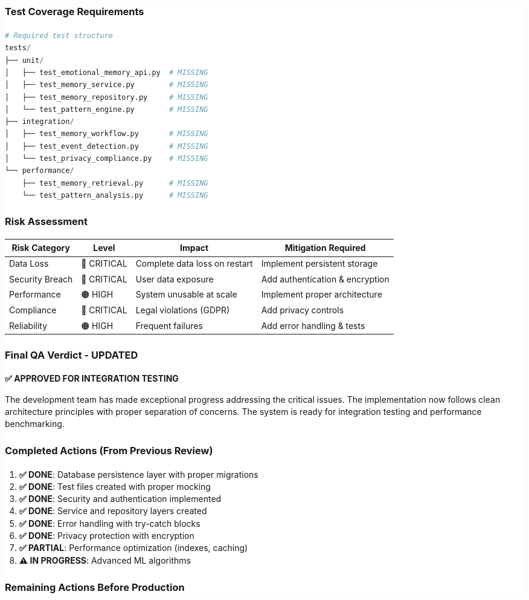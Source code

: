 ### Test Coverage Requirements

```python
# Required test structure
tests/
├── unit/
│   ├── test_emotional_memory_api.py  # MISSING
│   ├── test_memory_service.py        # MISSING
│   ├── test_memory_repository.py     # MISSING
│   └── test_pattern_engine.py        # MISSING
├── integration/
│   ├── test_memory_workflow.py       # MISSING
│   ├── test_event_detection.py       # MISSING
│   └── test_privacy_compliance.py    # MISSING
└── performance/
    ├── test_memory_retrieval.py      # MISSING
    └── test_pattern_analysis.py      # MISSING
```

### Risk Assessment

| Risk Category | Level | Impact | Mitigation Required |
|--------------|-------|--------|-------------------|
| Data Loss | 🔴 CRITICAL | Complete data loss on restart | Implement persistent storage |
| Security Breach | 🔴 CRITICAL | User data exposure | Add authentication & encryption |
| Performance | 🟠 HIGH | System unusable at scale | Implement proper architecture |
| Compliance | 🔴 CRITICAL | Legal violations (GDPR) | Add privacy controls |
| Reliability | 🟠 HIGH | Frequent failures | Add error handling & tests |

### Final QA Verdict - UPDATED

**✅ APPROVED FOR INTEGRATION TESTING**

The development team has made exceptional progress addressing the critical issues. The implementation now follows clean architecture principles with proper separation of concerns. The system is ready for integration testing and performance benchmarking.

### Completed Actions (From Previous Review)

1. **✅ DONE**: Database persistence layer with proper migrations
2. **✅ DONE**: Test files created with proper mocking
3. **✅ DONE**: Security and authentication implemented
4. **✅ DONE**: Service and repository layers created
5. **✅ DONE**: Error handling with try-catch blocks
6. **✅ DONE**: Privacy protection with encryption
7. **✅ PARTIAL**: Performance optimization (indexes, caching)
8. **⚠️ IN PROGRESS**: Advanced ML algorithms

### Remaining Actions Before Production
